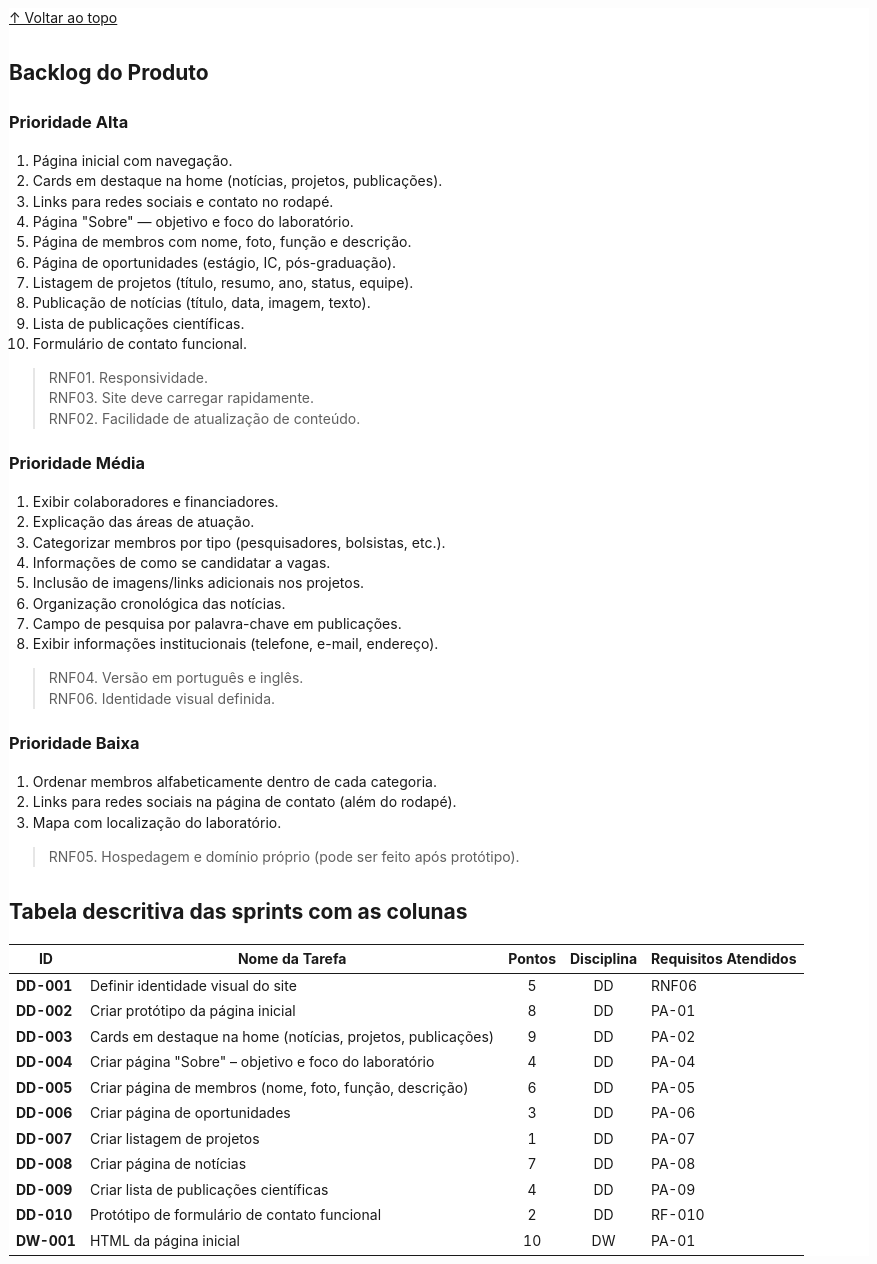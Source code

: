 [↑ Voltar ao topo](#topo)

<a id="backlogs"></a>
## Backlog do Produto

### Prioridade Alta
1. Página inicial com navegação.  
2. Cards em destaque na home (notícias, projetos, publicações).  
3. Links para redes sociais e contato no rodapé.  
4. Página "Sobre" — objetivo e foco do laboratório.  
5. Página de membros com nome, foto, função e descrição.  
6. Página de oportunidades (estágio, IC, pós-graduação).  
7. Listagem de projetos (título, resumo, ano, status, equipe).  
8. Publicação de notícias (título, data, imagem, texto).  
9. Lista de publicações científicas.  
10. Formulário de contato funcional.

> RNF01. Responsividade.  
> RNF03. Site deve carregar rapidamente.  
> RNF02. Facilidade de atualização de conteúdo.

### Prioridade Média
1. Exibir colaboradores e financiadores.  
2. Explicação das áreas de atuação.  
3. Categorizar membros por tipo (pesquisadores, bolsistas, etc.).  
4. Informações de como se candidatar a vagas.  
5. Inclusão de imagens/links adicionais nos projetos.  
6. Organização cronológica das notícias.  
7. Campo de pesquisa por palavra-chave em publicações.  
8. Exibir informações institucionais (telefone, e-mail, endereço).

> RNF04. Versão em português e inglês.  
> RNF06. Identidade visual definida.

### Prioridade Baixa
1. Ordenar membros alfabeticamente dentro de cada categoria.  
2. Links para redes sociais na página de contato (além do rodapé).  
3. Mapa com localização do laboratório.

> RNF05. Hospedagem e domínio próprio (pode ser feito após protótipo).

## Tabela descritiva das sprints com as colunas

| ID       | Nome da Tarefa                                              | Pontos | Disciplina | Requisitos Atendidos |
|----------|-------------------------------------------------------------|:------:|:----------:|----------------------|
| **DD-001** | Definir identidade visual do site                          | 5      | DD         | RNF06                |
| **DD-002** | Criar protótipo da página inicial                          | 8      | DD         | PA-01                |
| **DD-003** | Cards em destaque na home (notícias, projetos, publicações) | 9      | DD         | PA-02                |
| **DD-004** | Criar página "Sobre" – objetivo e foco do laboratório      | 4      | DD         | PA-04                |
| **DD-005** | Criar página de membros (nome, foto, função, descrição)    | 6      | DD         | PA-05                |
| **DD-006** | Criar página de oportunidades                              | 3      | DD         | PA-06                |
| **DD-007** | Criar listagem de projetos                                 | 1      | DD         | PA-07                |
| **DD-008** | Criar página de notícias                                   | 7      | DD         | PA-08                |
| **DD-009** | Criar lista de publicações científicas                     | 4      | DD         | PA-09                |
| **DD-010** | Protótipo de formulário de contato funcional               | 2      | DD         | RF-010               |
| **DW-001** | HTML da página inicial                                     | 10     | DW         | PA-01                |